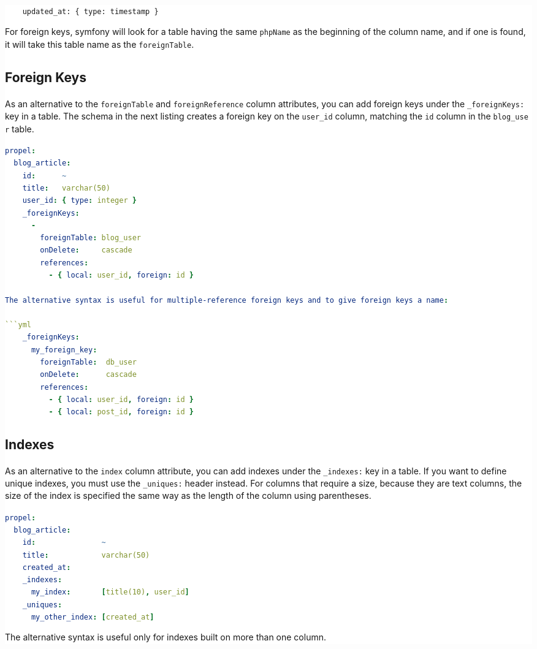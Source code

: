         updated_at: { type: timestamp }

For foreign keys, symfony will look for a table having the same `phpName` as the beginning of the column name, and if one is found, it will take this table name as the `foreignTable`.

Foreign Keys
------------

As an alternative to the `foreignTable` and `foreignReference` column attributes, you can add foreign keys under the `_foreignKeys:` key in a table. The schema in the next listing creates a foreign key on the `user_id` column, matching the `id` column in the `blog_user` table.

```yml
propel:
  blog_article:
    id:      ~
    title:   varchar(50)
    user_id: { type: integer }
    _foreignKeys:
      -
        foreignTable: blog_user
        onDelete:     cascade
        references:
          - { local: user_id, foreign: id }

The alternative syntax is useful for multiple-reference foreign keys and to give foreign keys a name:

```yml
    _foreignKeys:
      my_foreign_key:
        foreignTable:  db_user
        onDelete:      cascade
        references:
          - { local: user_id, foreign: id }
          - { local: post_id, foreign: id }
```
Indexes
-------

As an alternative to the `index` column attribute, you can add indexes under the `_indexes:` key in a table. If you want to define unique indexes, you must use the `_uniques:` header instead. For columns that require a size, because they are text columns, the size of the index is specified the same way as the length of the column using parentheses.

```yml
propel:
  blog_article:
    id:               ~
    title:            varchar(50)
    created_at:
    _indexes:
      my_index:       [title(10), user_id]
    _uniques:
      my_other_index: [created_at]
```
The alternative syntax is useful only for indexes built on more than one column.
